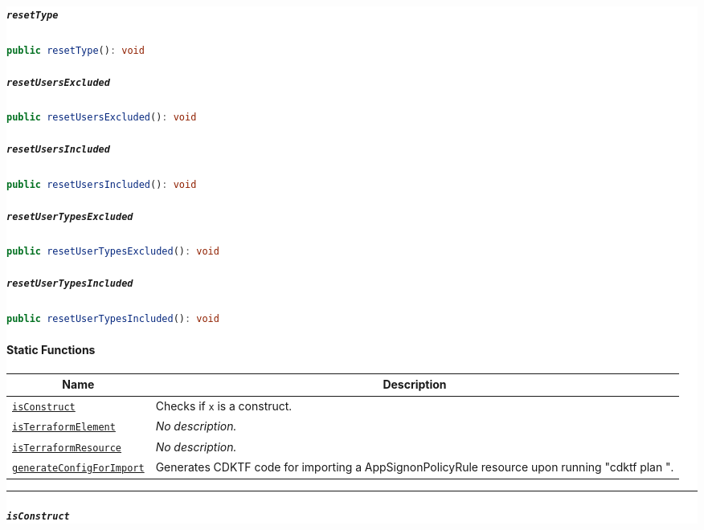 ##### `resetType` <a name="resetType" id="@cdktf/provider-okta.appSignonPolicyRule.AppSignonPolicyRule.resetType"></a>

```typescript
public resetType(): void
```

##### `resetUsersExcluded` <a name="resetUsersExcluded" id="@cdktf/provider-okta.appSignonPolicyRule.AppSignonPolicyRule.resetUsersExcluded"></a>

```typescript
public resetUsersExcluded(): void
```

##### `resetUsersIncluded` <a name="resetUsersIncluded" id="@cdktf/provider-okta.appSignonPolicyRule.AppSignonPolicyRule.resetUsersIncluded"></a>

```typescript
public resetUsersIncluded(): void
```

##### `resetUserTypesExcluded` <a name="resetUserTypesExcluded" id="@cdktf/provider-okta.appSignonPolicyRule.AppSignonPolicyRule.resetUserTypesExcluded"></a>

```typescript
public resetUserTypesExcluded(): void
```

##### `resetUserTypesIncluded` <a name="resetUserTypesIncluded" id="@cdktf/provider-okta.appSignonPolicyRule.AppSignonPolicyRule.resetUserTypesIncluded"></a>

```typescript
public resetUserTypesIncluded(): void
```

#### Static Functions <a name="Static Functions" id="Static Functions"></a>

| **Name** | **Description** |
| --- | --- |
| <code><a href="#@cdktf/provider-okta.appSignonPolicyRule.AppSignonPolicyRule.isConstruct">isConstruct</a></code> | Checks if `x` is a construct. |
| <code><a href="#@cdktf/provider-okta.appSignonPolicyRule.AppSignonPolicyRule.isTerraformElement">isTerraformElement</a></code> | *No description.* |
| <code><a href="#@cdktf/provider-okta.appSignonPolicyRule.AppSignonPolicyRule.isTerraformResource">isTerraformResource</a></code> | *No description.* |
| <code><a href="#@cdktf/provider-okta.appSignonPolicyRule.AppSignonPolicyRule.generateConfigForImport">generateConfigForImport</a></code> | Generates CDKTF code for importing a AppSignonPolicyRule resource upon running "cdktf plan <stack-name>". |

---

##### `isConstruct` <a name="isConstruct" id="@cdktf/provider-okta.appSignonPolicyRule.AppSignonPolicyRule.isConstruct"></a>
